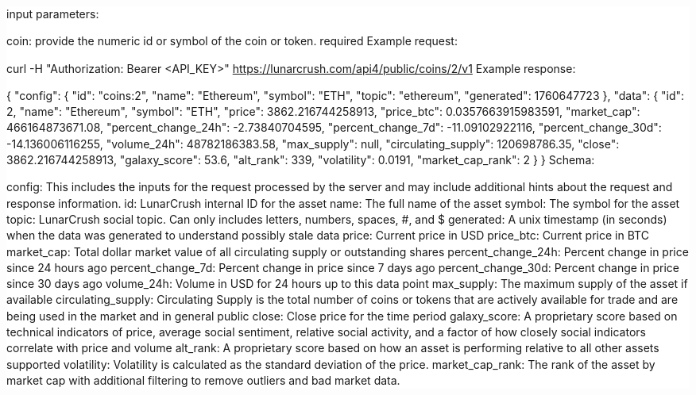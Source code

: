 input parameters:

coin: provide the numeric id or symbol of the coin or token. required
Example request:

curl -H "Authorization: Bearer <API_KEY>" https://lunarcrush.com/api4/public/coins/2/v1
Example response:

{
  "config": {
    "id": "coins:2",
    "name": "Ethereum",
    "symbol": "ETH",
    "topic": "ethereum",
    "generated": 1760647723
  },
  "data": {
    "id": 2,
    "name": "Ethereum",
    "symbol": "ETH",
    "price": 3862.216744258913,
    "price_btc": 0.0357663915983591,
    "market_cap": 466164873671.08,
    "percent_change_24h": -2.73840704595,
    "percent_change_7d": -11.09102922116,
    "percent_change_30d": -14.136006116255,
    "volume_24h": 48782186383.58,
    "max_supply": null,
    "circulating_supply": 120698786.35,
    "close": 3862.216744258913,
    "galaxy_score": 53.6,
    "alt_rank": 339,
    "volatility": 0.0191,
    "market_cap_rank": 2
  }
}
Schema:

config: This includes the inputs for the request processed by the server and may include additional hints about the request and response information.
id: LunarCrush internal ID for the asset
name: The full name of the asset
symbol: The symbol for the asset
topic: LunarCrush social topic. Can only includes letters, numbers, spaces, #, and $
generated: A unix timestamp (in seconds) when the data was generated to understand possibly stale data
price: Current price in USD
price_btc: Current price in BTC
market_cap: Total dollar market value of all circulating supply or outstanding shares
percent_change_24h: Percent change in price since 24 hours ago
percent_change_7d: Percent change in price since 7 days ago
percent_change_30d: Percent change in price since 30 days ago
volume_24h: Volume in USD for 24 hours up to this data point
max_supply: The maximum supply of the asset if available
circulating_supply: Circulating Supply is the total number of coins or tokens that are actively available for trade and are being used in the market and in general public
close: Close price for the time period
galaxy_score: A proprietary score based on technical indicators of price, average social sentiment, relative social activity, and a factor of how closely social indicators correlate with price and volume
alt_rank: A proprietary score based on how an asset is performing relative to all other assets supported
volatility: Volatility is calculated as the standard deviation of the price.
market_cap_rank: The rank of the asset by market cap with additional filtering to remove outliers and bad market data.